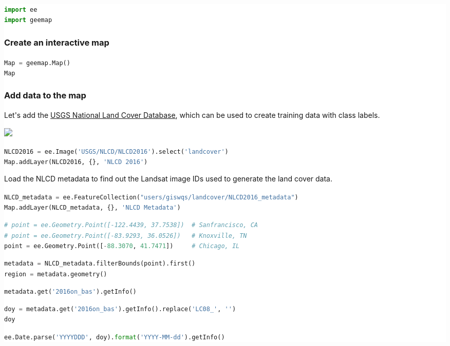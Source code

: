 
```python
import ee
import geemap
```

### Create an interactive map


```python
Map = geemap.Map()
Map
```

### Add data to the map

Let's add the [USGS National Land Cover Database](https://developers.google.com/earth-engine/datasets/catalog/USGS_NLCD), which can be used to create training data with class labels. 

![](https://i.imgur.com/7QoRXxu.png)


```python
NLCD2016 = ee.Image('USGS/NLCD/NLCD2016').select('landcover')
Map.addLayer(NLCD2016, {}, 'NLCD 2016')
```

Load the NLCD metadata to find out the Landsat image IDs used to generate the land cover data. 


```python
NLCD_metadata = ee.FeatureCollection("users/giswqs/landcover/NLCD2016_metadata")
Map.addLayer(NLCD_metadata, {}, 'NLCD Metadata')
```


```python
# point = ee.Geometry.Point([-122.4439, 37.7538])  # Sanfrancisco, CA
# point = ee.Geometry.Point([-83.9293, 36.0526])   # Knoxville, TN
point = ee.Geometry.Point([-88.3070, 41.7471])     # Chicago, IL
```


```python
metadata = NLCD_metadata.filterBounds(point).first()
region = metadata.geometry()
```


```python
metadata.get('2016on_bas').getInfo()
```


```python
doy = metadata.get('2016on_bas').getInfo().replace('LC08_', '')
doy
```


```python
ee.Date.parse('YYYYDDD', doy).format('YYYY-MM-dd').getInfo()
```
